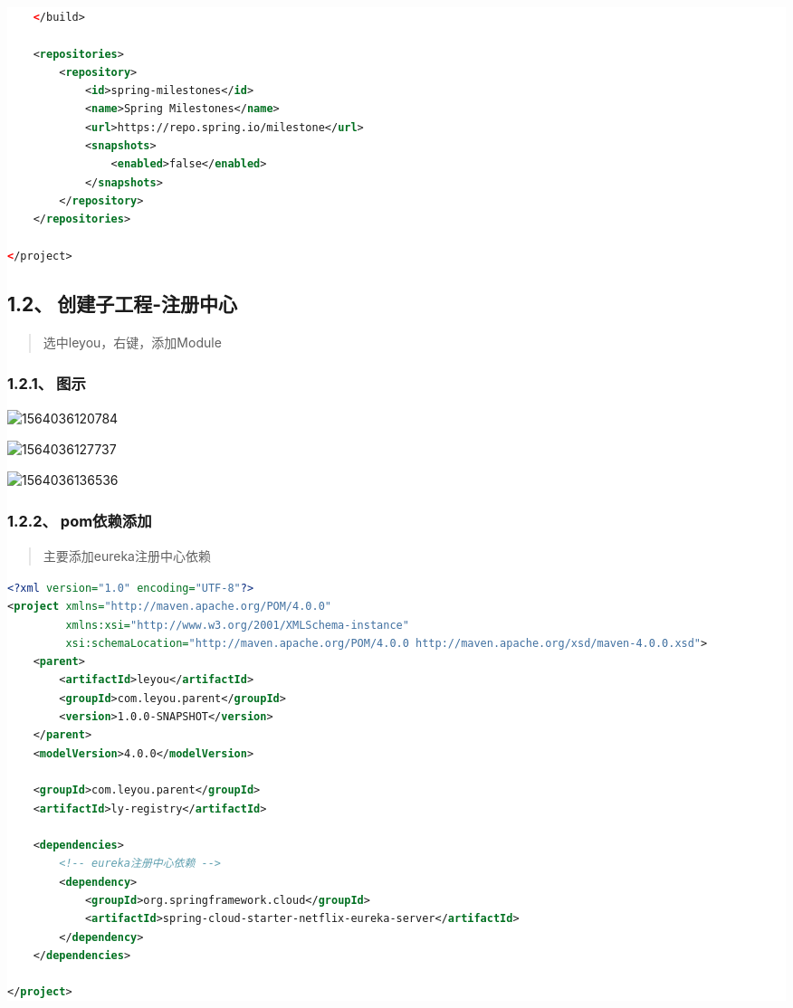 ```xml
    </build>

    <repositories>
        <repository>
            <id>spring-milestones</id>
            <name>Spring Milestones</name>
            <url>https://repo.spring.io/milestone</url>
            <snapshots>
                <enabled>false</enabled>
            </snapshots>
        </repository>
    </repositories>

</project>
```



## 1.2、 创建子工程-注册中心

> 选中leyou，右键，添加Module

### 1.2.1、 图示

![1564036120784](C:\Users\123\AppData\Roaming\Typora\typora-user-images\1564036120784.png)

![1564036127737](C:\Users\123\AppData\Roaming\Typora\typora-user-images\1564036127737.png)

![1564036136536](C:\Users\123\AppData\Roaming\Typora\typora-user-images\1564036136536.png)

### 1.2.2、 pom依赖添加

> 主要添加eureka注册中心依赖

```xml
<?xml version="1.0" encoding="UTF-8"?>
<project xmlns="http://maven.apache.org/POM/4.0.0"
         xmlns:xsi="http://www.w3.org/2001/XMLSchema-instance"
         xsi:schemaLocation="http://maven.apache.org/POM/4.0.0 http://maven.apache.org/xsd/maven-4.0.0.xsd">
    <parent>
        <artifactId>leyou</artifactId>
        <groupId>com.leyou.parent</groupId>
        <version>1.0.0-SNAPSHOT</version>
    </parent>
    <modelVersion>4.0.0</modelVersion>

    <groupId>com.leyou.parent</groupId>
    <artifactId>ly-registry</artifactId>

    <dependencies>
        <!-- eureka注册中心依赖 -->
        <dependency>
            <groupId>org.springframework.cloud</groupId>
            <artifactId>spring-cloud-starter-netflix-eureka-server</artifactId>
        </dependency>
    </dependencies>

</project>
```
